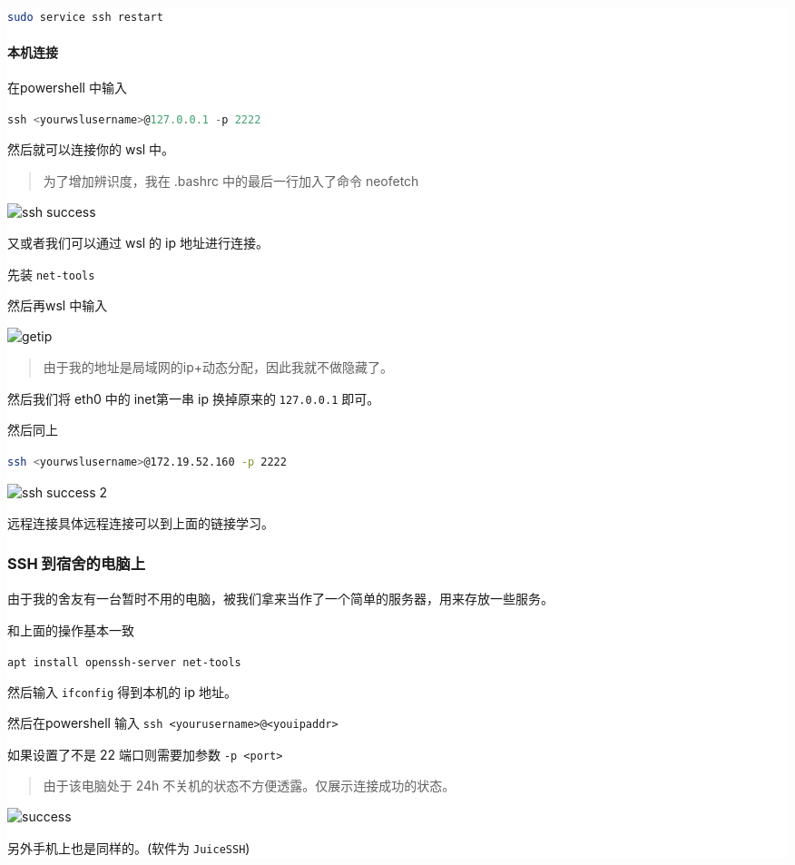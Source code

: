 ```bash
sudo service ssh restart
```

#### 本机连接

在powershell 中输入

```powershell
ssh <yourwslusername>@127.0.0.1 -p 2222
```

然后就可以连接你的 wsl 中。

> 为了增加辨识度，我在 .bashrc 中的最后一行加入了命令 neofetch

![ssh success](https://s2.loli.net/2022/05/03/QoMqR6zvBix3frI.png)

又或者我们可以通过 wsl 的 ip 地址进行连接。

先装 `net-tools`

然后再wsl 中输入

![getip](https://s2.loli.net/2022/05/02/aTtBnikIojWZvGR.png)

> 由于我的地址是局域网的ip+动态分配，因此我就不做隐藏了。

然后我们将 eth0 中的 inet第一串 ip 换掉原来的 `127.0.0.1` 即可。

然后同上

```bash
ssh <yourwslusername>@172.19.52.160 -p 2222
```

![ssh success 2](https://s2.loli.net/2022/05/02/9f3YGD4WAVjPebk.png)

远程连接具体远程连接可以到上面的链接学习。

### SSH 到宿舍的电脑上

由于我的舍友有一台暂时不用的电脑，被我们拿来当作了一个简单的服务器，用来存放一些服务。

和上面的操作基本一致

```bash
apt install openssh-server net-tools
```

然后输入 `ifconfig` 得到本机的 ip 地址。

然后在powershell 输入 `ssh <yourusername>@<youipaddr>`

如果设置了不是 22 端口则需要加参数 `-p <port>`

> 由于该电脑处于 24h 不关机的状态不方便透露。仅展示连接成功的状态。

![success](https://s2.loli.net/2022/05/02/siVTQ3nCfHZGpY4.png)

另外手机上也是同样的。(软件为 `JuiceSSH`)
